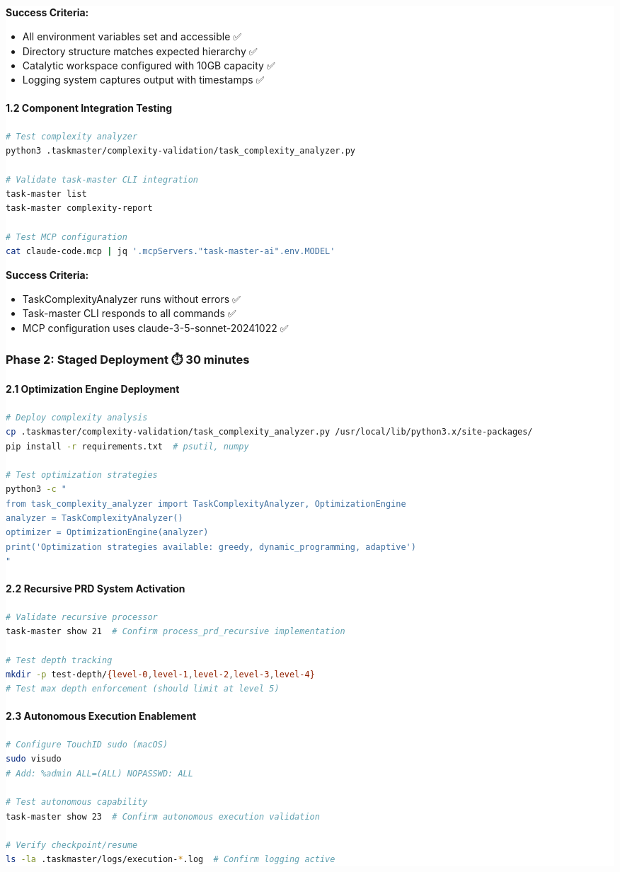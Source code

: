 **Success Criteria:**
- All environment variables set and accessible ✅
- Directory structure matches expected hierarchy ✅  
- Catalytic workspace configured with 10GB capacity ✅
- Logging system captures output with timestamps ✅

#### 1.2 Component Integration Testing
```bash
# Test complexity analyzer
python3 .taskmaster/complexity-validation/task_complexity_analyzer.py

# Validate task-master CLI integration
task-master list
task-master complexity-report

# Test MCP configuration
cat claude-code.mcp | jq '.mcpServers."task-master-ai".env.MODEL'
```

**Success Criteria:**
- TaskComplexityAnalyzer runs without errors ✅
- Task-master CLI responds to all commands ✅
- MCP configuration uses claude-3-5-sonnet-20241022 ✅

### Phase 2: Staged Deployment ⏱️ 30 minutes

#### 2.1 Optimization Engine Deployment
```bash
# Deploy complexity analysis
cp .taskmaster/complexity-validation/task_complexity_analyzer.py /usr/local/lib/python3.x/site-packages/
pip install -r requirements.txt  # psutil, numpy

# Test optimization strategies
python3 -c "
from task_complexity_analyzer import TaskComplexityAnalyzer, OptimizationEngine
analyzer = TaskComplexityAnalyzer()
optimizer = OptimizationEngine(analyzer)
print('Optimization strategies available: greedy, dynamic_programming, adaptive')
"
```

#### 2.2 Recursive PRD System Activation
```bash
# Validate recursive processor
task-master show 21  # Confirm process_prd_recursive implementation

# Test depth tracking
mkdir -p test-depth/{level-0,level-1,level-2,level-3,level-4}
# Test max depth enforcement (should limit at level 5)
```

#### 2.3 Autonomous Execution Enablement
```bash
# Configure TouchID sudo (macOS)
sudo visudo
# Add: %admin ALL=(ALL) NOPASSWD: ALL

# Test autonomous capability
task-master show 23  # Confirm autonomous execution validation

# Verify checkpoint/resume
ls -la .taskmaster/logs/execution-*.log  # Confirm logging active
```
